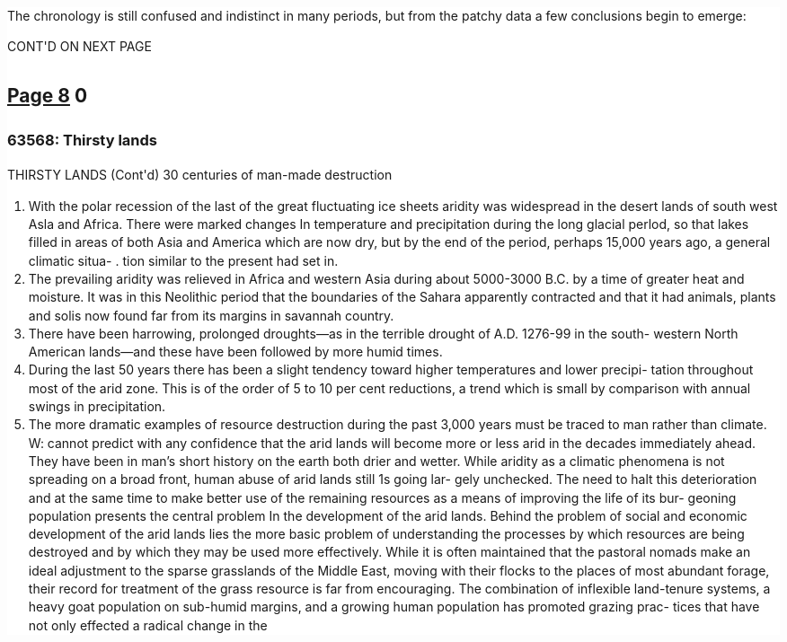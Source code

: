 The chronology is still confused and indistinct in many 
periods, but from the patchy data a few conclusions 
begin to emerge: 
  
CONT'D ON NEXT PAGE 

## [Page 8](https://demo.humlab.umu.se/courier/078354engo.pdf#page=8) 0

### 63568: Thirsty lands

THIRSTY LANDS (Cont'd) 
30 centuries of 
man-made destruction 
1) With the polar recession of the last of the great 
fluctuating ice sheets aridity was widespread in the desert 
lands of south west Asla and Africa. There were marked 
changes In temperature and precipitation during the long 
glacial perlod, so that lakes filled in areas of both Asia 
and America which are now dry, but by the end of the 
period, perhaps 15,000 years ago, a general climatic situa- 
. tion similar to the present had set in. 
2) The prevailing aridity was relieved in Africa and 
western Asia during about 5000-3000 B.C. by a time of 
greater heat and moisture. It was in this Neolithic 
period that the boundaries of the Sahara apparently 
contracted and that it had animals, plants and solis now 
found far from its margins in savannah country. 
3) There have been harrowing, prolonged droughts—as 
in the terrible drought of A.D. 1276-99 in the south- 
western North American lands—and these have been 
followed by more humid times. 
4) During the last 50 years there has been a slight 
tendency toward higher temperatures and lower precipi- 
tation throughout most of the arid zone. This is of the 
order of 5 to 10 per cent reductions, a trend which is 
small by comparison with annual swings in precipitation. 
5) The more dramatic examples of resource destruction 
during the past 3,000 years must be traced to man rather 
than climate. 
W: cannot predict with any confidence that the 
arid lands will become more or less arid in the 
decades immediately ahead. They have been in man’s 
short history on the earth both drier and wetter. While 
aridity as a climatic phenomena is not spreading on a 
broad front, human abuse of arid lands still 1s going lar- 
gely unchecked. The need to halt this deterioration and 
at the same time to make better use of the remaining 
resources as a means of improving the life of its bur- 
geoning population presents the central problem In the 
development of the arid lands. 
Behind the problem of social and economic development 
of the arid lands lies the more basic problem of 
understanding the processes by which resources are being 
destroyed and by which they may be used more effectively. 
While it is often maintained that the pastoral nomads 
make an ideal adjustment to the sparse grasslands of 
the Middle East, moving with their flocks to the places of 
most abundant forage, their record for treatment of the 
grass resource is far from encouraging. 
The combination of inflexible land-tenure systems, a 
heavy goat population on sub-humid margins, and a 
growing human population has promoted grazing prac- 
tices that have not only effected a radical change in the 